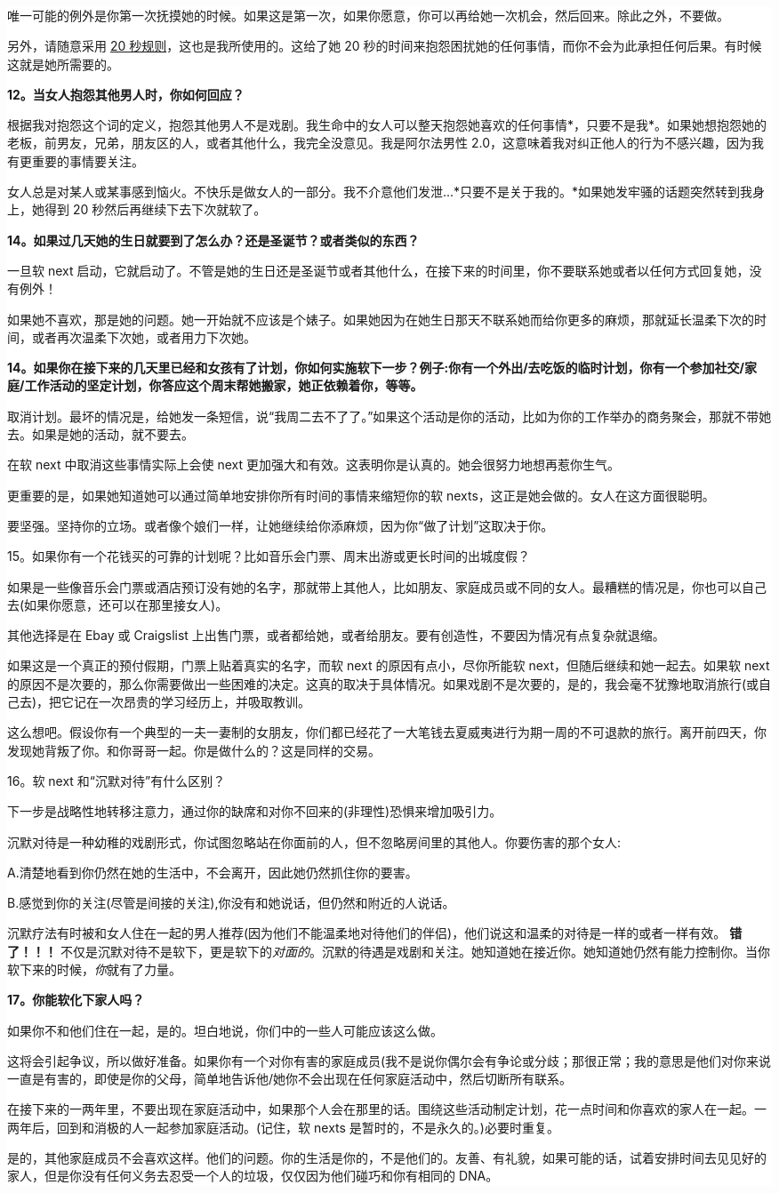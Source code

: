 唯一可能的例外是你第一次抚摸她的时候。如果这是第一次，如果你愿意，你可以再给她一次机会，然后回来。除此之外，不要做。

另外，请随意采用 [20 秒规则](https://blackdragonblog.com/2015/03/26/the-20-second-rule/)，这也是我所使用的。这给了她 20 秒的时间来抱怨困扰她的任何事情，而你不会为此承担任何后果。有时候这就是她所需要的。

**12。当女人抱怨其他男人时，你如何回应？**

根据我对抱怨这个词的定义，抱怨其他男人不是戏剧。我生命中的女人可以整天抱怨她喜欢的任何事情*，只要不是我*。如果她想抱怨她的老板，前男友，兄弟，朋友区的人，或者其他什么，我完全没意见。我是阿尔法男性 2.0，这意味着我对纠正他人的行为不感兴趣，因为我有更重要的事情要关注。

女人总是对某人或某事感到恼火。不快乐是做女人的一部分。我不介意他们发泄...*只要不是关于我的。*如果她发牢骚的话题突然转到我身上，她得到 20 秒然后再继续下去下次就软了。

**14。如果过几天她的生日就要到了怎么办？还是圣诞节？或者类似的东西？**

一旦软 next 启动，它就启动了。不管是她的生日还是圣诞节或者其他什么，在接下来的时间里，你不要联系她或者以任何方式回复她，没有例外！

如果她不喜欢，那是她的问题。她一开始就不应该是个婊子。如果她因为在她生日那天不联系她而给你更多的麻烦，那就延长温柔下次的时间，或者再次温柔下次她，或者用力下次她。

**14。如果你在接下来的几天里已经和女孩有了计划，你如何实施软下一步？例子:你有一个外出/去吃饭的临时计划，你有一个参加社交/家庭/工作活动的坚定计划，你答应这个周末帮她搬家，她正依赖着你，等等。**

取消计划。最坏的情况是，给她发一条短信，说“我周二去不了了。”如果这个活动是你的活动，比如为你的工作举办的商务聚会，那就不带她去。如果是她的活动，就不要去。

在软 next 中取消这些事情实际上会使 next 更加强大和有效。这表明你是认真的。她会很努力地想再惹你生气。

更重要的是，如果她知道她可以通过简单地安排你所有时间的事情来缩短你的软 nexts，这正是她会做的。女人在这方面很聪明。

要坚强。坚持你的立场。或者像个娘们一样，让她继续给你添麻烦，因为你“做了计划”这取决于你。

15。如果你有一个花钱买的可靠的计划呢？比如音乐会门票、周末出游或更长时间的出城度假？

如果是一些像音乐会门票或酒店预订没有她的名字，那就带上其他人，比如朋友、家庭成员或不同的女人。最糟糕的情况是，你也可以自己去(如果你愿意，还可以在那里接女人)。

其他选择是在 Ebay 或 Craigslist 上出售门票，或者都给她，或者给朋友。要有创造性，不要因为情况有点复杂就退缩。

如果这是一个真正的预付假期，门票上贴着真实的名字，而软 next 的原因有点小，尽你所能软 next，但随后继续和她一起去。如果软 next 的原因不是次要的，那么你需要做出一些困难的决定。这真的取决于具体情况。如果戏剧不是次要的，是的，我会毫不犹豫地取消旅行(或自己去)，把它记在一次昂贵的学习经历上，并吸取教训。

这么想吧。假设你有一个典型的一夫一妻制的女朋友，你们都已经花了一大笔钱去夏威夷进行为期一周的不可退款的旅行。离开前四天，你发现她背叛了你。和你哥哥一起。你是做什么的？这是同样的交易。

16。软 next 和“沉默对待”有什么区别？

下一步是战略性地转移注意力，通过你的缺席和对你不回来的(非理性)恐惧来增加吸引力。

沉默对待是一种幼稚的戏剧形式，你试图忽略站在你面前的人，但不忽略房间里的其他人。你要伤害的那个女人:

A.清楚地看到你仍然在她的生活中，不会离开，因此她仍然抓住你的要害。

B.感觉到你的关注(尽管是间接的关注),你没有和她说话，但仍然和附近的人说话。

沉默疗法有时被和女人住在一起的男人推荐(因为他们不能温柔地对待他们的伴侣)，他们说这和温柔的对待是一样的或者一样有效。 **错了！！！** 不仅是沉默对待不是软下，更是软下的*对面的*。沉默的待遇是戏剧和关注。她知道她在接近你。她知道她仍然有能力控制你。当你软下来的时候，*你*就有了力量。

**17。你能软化下家人吗？**

如果你不和他们住在一起，是的。坦白地说，你们中的一些人可能应该这么做。

这将会引起争议，所以做好准备。如果你有一个对你有害的家庭成员(我不是说你偶尔会有争论或分歧；那很正常；我的意思是他们对你来说一直是有害的，即使是你的父母，简单地告诉他/她你不会出现在任何家庭活动中，然后切断所有联系。

在接下来的一两年里，不要出现在家庭活动中，如果那个人会在那里的话。围绕这些活动制定计划，花一点时间和你喜欢的家人在一起。一两年后，回到和消极的人一起参加家庭活动。(记住，软 nexts 是暂时的，不是永久的。)必要时重复。

是的，其他家庭成员不会喜欢这样。他们的问题。你的生活是你的，不是他们的。友善、有礼貌，如果可能的话，试着安排时间去见见好的家人，但是你没有任何义务去忍受一个人的垃圾，仅仅因为他们碰巧和你有相同的 DNA。
